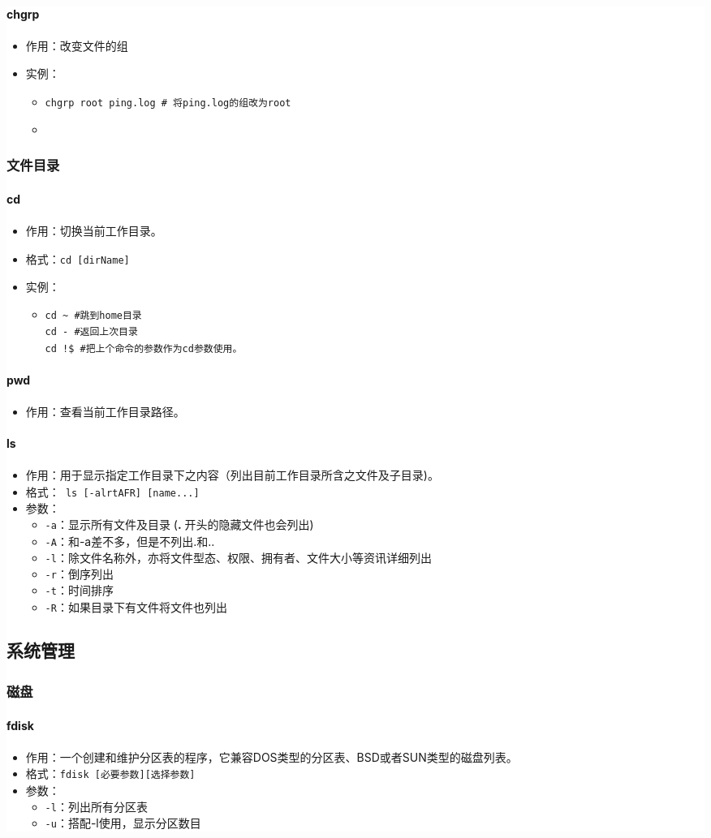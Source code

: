 
#### chgrp

+ 作用：改变文件的组

+ 实例：

  + ```shell
    chgrp root ping.log # 将ping.log的组改为root
    ```

  + 


### 文件目录

#### cd

+ 作用：切换当前工作目录。

+ 格式：`cd [dirName]`

+ 实例：

  + ```shell
    cd ~ #跳到home目录
    cd - #返回上次目录
    cd !$ #把上个命令的参数作为cd参数使用。
    ```

#### pwd

+ 作用：查看当前工作目录路径。

#### ls

+ 作用：用于显示指定工作目录下之内容（列出目前工作目录所含之文件及子目录)。
+ 格式：` ls [-alrtAFR] [name...]`
+ 参数：
  + `-a`：显示所有文件及目录 (**.** 开头的隐藏文件也会列出)
  + `-A`：和-a差不多，但是不列出.和..
  + `-l`：除文件名称外，亦将文件型态、权限、拥有者、文件大小等资讯详细列出
  + `-r`：倒序列出
  + `-t`：时间排序
  + `-R`：如果目录下有文件将文件也列出



## 系统管理

### 磁盘

#### fdisk

+ 作用：一个创建和维护分区表的程序，它兼容DOS类型的分区表、BSD或者SUN类型的磁盘列表。
+ 格式：`fdisk [必要参数][选择参数]`
+ 参数：
  + `-l`：列出所有分区表
  + `-u`：搭配-l使用，显示分区数目
